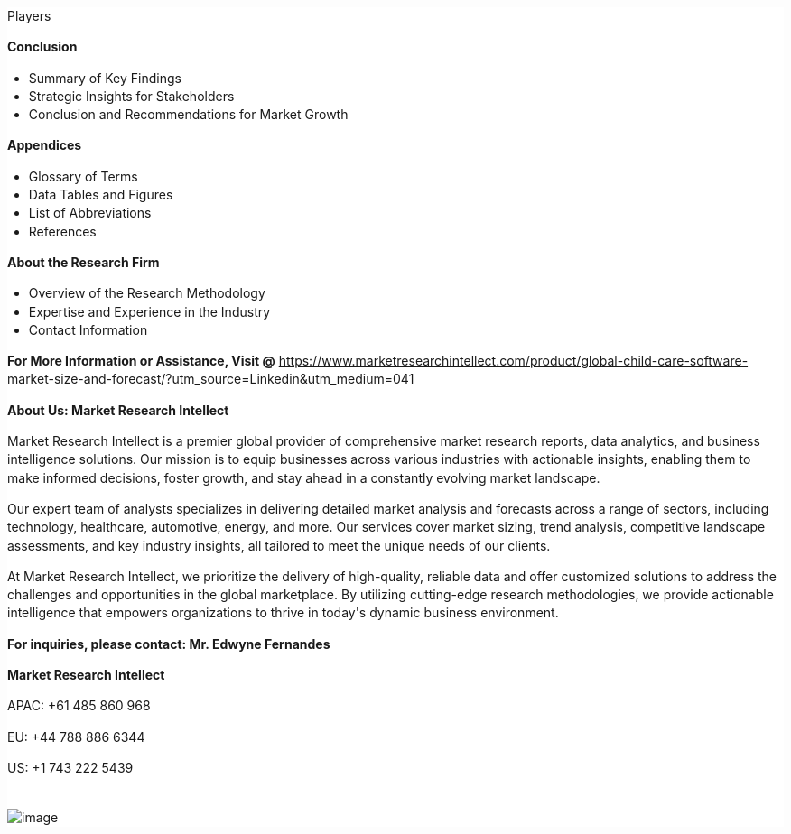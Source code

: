 Players</li></ul><p><strong>Conclusion</strong></p><ul><li>Summary of Key Findings</li><li>Strategic Insights for Stakeholders</li><li>Conclusion and Recommendations for Market Growth</li></ul><p><strong>Appendices</strong></p><ul><li>Glossary of Terms</li><li>Data Tables and Figures</li><li>List of Abbreviations</li><li>References</li></ul><p><strong>About the Research Firm</strong></p><ul><li>Overview of the Research Methodology</li><li>Expertise and Experience in the Industry</li><li>Contact Information</li></ul></div><div class="article-main__content" data-test-id="publishing-text-block"><p><span class="font-[700]"><strong>For More Information or Assistance, Visit @</strong>&nbsp;<a href="https://www.marketresearchintellect.com/product/global-child-care-software-market-size-and-forecast/?utm_source=Linkedin&utm_medium=041">https://www.marketresearchintellect.com/product/global-child-care-software-market-size-and-forecast/?utm_source=Linkedin&utm_medium=041</a></span></p><p><strong>About Us: Market Research Intellect</strong></p><p>Market Research Intellect is a premier global provider of comprehensive market research reports, data analytics, and business intelligence solutions. Our mission is to equip businesses across various industries with actionable insights, enabling them to make informed decisions, foster growth, and stay ahead in a constantly evolving market landscape.</p><p>Our expert team of analysts specializes in delivering detailed market analysis and forecasts across a range of sectors, including technology, healthcare, automotive, energy, and more. Our services cover market sizing, trend analysis, competitive landscape assessments, and key industry insights, all tailored to meet the unique needs of our clients.</p><p>At Market Research Intellect, we prioritize the delivery of high-quality, reliable data and offer customized solutions to address the challenges and opportunities in the global marketplace. By utilizing cutting-edge research methodologies, we provide actionable intelligence that empowers organizations to thrive in today's dynamic business environment.</p><p><strong>For inquiries, please contact: Mr. Edwyne Fernandes</strong></p><p><strong>Market Research Intellect</strong></p><p>APAC: +61 485 860 968</p><p>EU: +44 788 886 6344</p><p>US: +1 743 222 5439</p></div><div class="article-main__content" data-test-id="publishing-text-block">&nbsp;</div>
![image](https://github.com/user-attachments/assets/49764f68-39f0-4d5e-abab-ab424db1aa1b)
